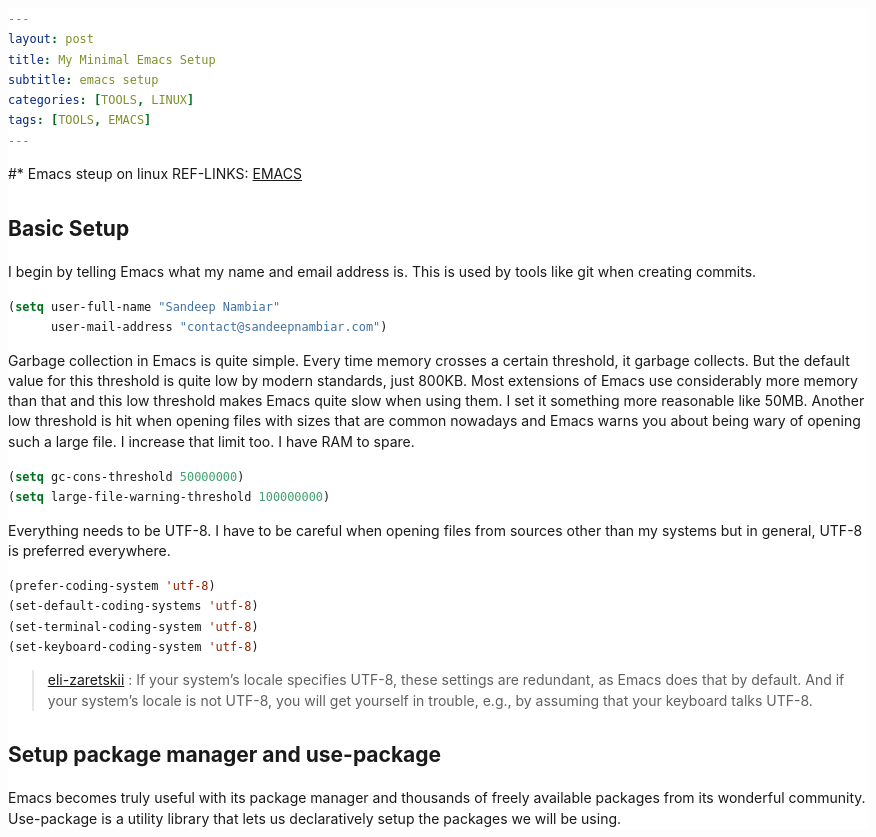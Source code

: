 ```yaml
---
layout: post
title: My Minimal Emacs Setup
subtitle: emacs setup
categories: [TOOLS, LINUX]
tags: [TOOLS, EMACS]
---
```

#* Emacs steup on linux
REF-LINKS: [EMACS](https://www.sandeepnambiar.com/tags/#emacs)

## Basic Setup

I begin by telling Emacs what my name and email address is. This is used by tools like git when creating commits.

```lisp
(setq user-full-name "Sandeep Nambiar"
      user-mail-address "contact@sandeepnambiar.com")
```

Garbage collection in Emacs is quite simple. Every time memory crosses a certain threshold, it garbage collects. But the default value for this threshold is quite low by modern standards, just 800KB. Most extensions of Emacs use considerably more memory than that and this low threshold makes Emacs quite slow when using them. I set it something more reasonable like 50MB. Another low threshold is hit when opening files with sizes that are common nowadays and Emacs warns you about being wary of opening such a large file. I increase that limit too. I have RAM to spare.

```lisp
(setq gc-cons-threshold 50000000)
(setq large-file-warning-threshold 100000000)
```

Everything needs to be UTF-8. I have to be careful when opening files from sources other than my systems but in general, UTF-8 is preferred everywhere.

```lisp
(prefer-coding-system 'utf-8)
(set-default-coding-systems 'utf-8)
(set-terminal-coding-system 'utf-8)
(set-keyboard-coding-system 'utf-8)
```

> [eli-zaretskii](https://www.reddit.com/r/emacs/comments/bnwajk/my_minimal_emacs_config/enayfv7?utm_source=share&utm_medium=web2x) : If your system’s locale specifies UTF-8, these settings are redundant, as Emacs does that by default. And if your system’s locale is not UTF-8, you will get yourself in trouble, e.g., by assuming that your keyboard talks UTF-8.

## Setup package manager and use-package

Emacs becomes truly useful with its package manager and thousands of freely available packages from its wonderful community. Use-package is a utility library that lets us declaratively setup the packages we will be using.
